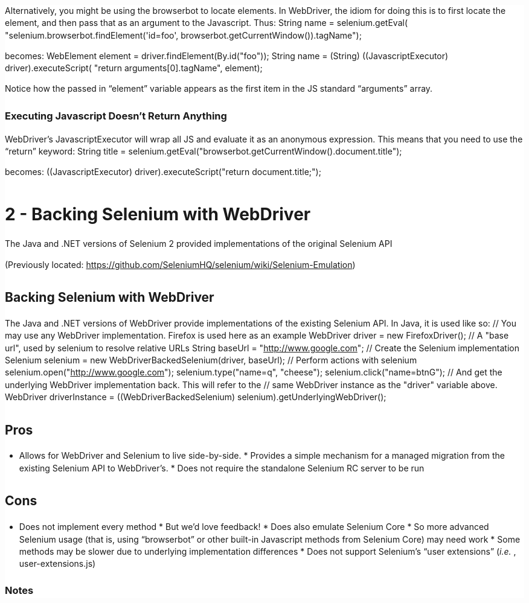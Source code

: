 Alternatively, you might be using the browserbot to locate elements. In WebDriver, the idiom for doing this is to first locate the element, and then pass that as an argument to the Javascript. Thus:               String name = selenium.getEval(         "selenium.browserbot.findElement('id=foo', browserbot.getCurrentWindow()).tagName");     

becomes:               WebElement element = driver.findElement(By.id("foo"));     String name = (String) ((JavascriptExecutor) driver).executeScript(         "return arguments[0].tagName", element);     

Notice how the passed in “element” variable appears as the first item in the JS standard “arguments” array.

### Executing Javascript Doesn’t Return Anything

WebDriver’s JavascriptExecutor will wrap all JS and evaluate it as an anonymous expression. This means that you need to use the “return” keyword:               String title = selenium.getEval("browserbot.getCurrentWindow().document.title");     

becomes:               ((JavascriptExecutor) driver).executeScript("return document.title;");     

# 2 - Backing Selenium with WebDriver

The Java and .NET versions of Selenium 2 provided implementations of the original Selenium API

\(Previously located: <https://github.com/SeleniumHQ/selenium/wiki/Selenium-Emulation>\)

## Backing Selenium with WebDriver

The Java and .NET versions of WebDriver provide implementations of the existing Selenium API. In Java, it is used like so:               // You may use any WebDriver implementation. Firefox is used here as an example     WebDriver driver = new FirefoxDriver();          // A "base url", used by selenium to resolve relative URLs     String baseUrl = "http://www.google.com";          // Create the Selenium implementation     Selenium selenium = new WebDriverBackedSelenium(driver, baseUrl);          // Perform actions with selenium     selenium.open("http://www.google.com");     selenium.type("name=q", "cheese");     selenium.click("name=btnG");          // And get the underlying WebDriver implementation back. This will refer to the     // same WebDriver instance as the "driver" variable above.     WebDriver driverInstance = ((WebDriverBackedSelenium) selenium).getUnderlyingWebDriver();     

## Pros

  * Allows for WebDriver and Selenium to live side-by-side.   * Provides a simple mechanism for a managed migration from the existing Selenium API to WebDriver’s.   * Does not require the standalone Selenium RC server to be run

## Cons

  * Does not implement every method     * But we’d love feedback\!   * Does also emulate Selenium Core     * So more advanced Selenium usage \(that is, using “browserbot” or other built-in Javascript methods from Selenium Core\) may need work   * Some methods may be slower due to underlying implementation differences   * Does not support Selenium’s “user extensions” \(_i.e._ , user-extensions.js\)

### Notes
